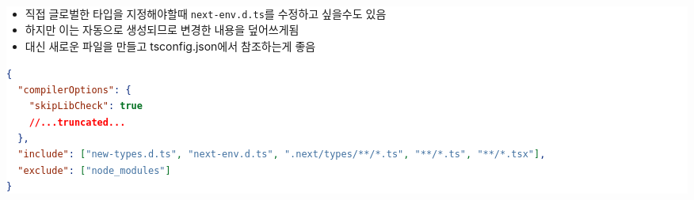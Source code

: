 - 직접 글로벌한 타입을 지정해야할때 `next-env.d.ts`를 수정하고 싶을수도 있음
- 하지만 이는 자동으로 생성되므로 변경한 내용을 덮어쓰게됨
- 대신 새로운 파일을 만들고 tsconfig.json에서 참조하는게 좋음

```json
{
  "compilerOptions": {
    "skipLibCheck": true
    //...truncated...
  },
  "include": ["new-types.d.ts", "next-env.d.ts", ".next/types/**/*.ts", "**/*.ts", "**/*.tsx"],
  "exclude": ["node_modules"]
}
```

